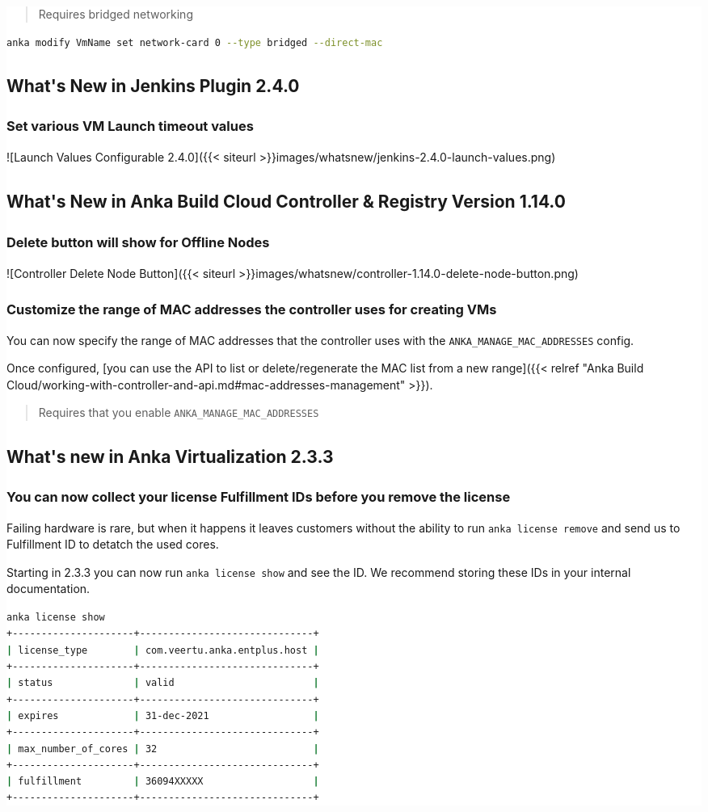 > Requires bridged networking 

```bash
anka modify VmName set network-card 0 --type bridged --direct-mac
```

## What's New in Jenkins Plugin 2.4.0

### Set various VM Launch timeout values

![Launch Values Configurable 2.4.0]({{< siteurl >}}images/whatsnew/jenkins-2.4.0-launch-values.png)
## What's New in Anka Build Cloud Controller & Registry Version 1.14.0

### Delete button will show for Offline Nodes

![Controller Delete Node Button]({{< siteurl >}}images/whatsnew/controller-1.14.0-delete-node-button.png)
### Customize the range of MAC addresses the controller uses for creating VMs

You can now specify the range of MAC addresses that the controller uses with the `ANKA_MANAGE_MAC_ADDRESSES` config.

Once configured, [you can use the API to list or delete/regenerate the MAC list from a new range]({{< relref "Anka Build Cloud/working-with-controller-and-api.md#mac-addresses-management" >}}).

> Requires that you enable `ANKA_MANAGE_MAC_ADDRESSES`
## What's new in Anka Virtualization 2.3.3

### You can now collect your license Fulfillment IDs before you remove the license

Failing hardware is rare, but when it happens it leaves customers without the ability to run `anka license remove` and send us to Fulfillment ID to detatch the used cores.

Starting in 2.3.3 you can now run `anka license show` and see the ID. We recommend storing these IDs in your internal documentation.

```bash 
anka license show
+---------------------+------------------------------+
| license_type        | com.veertu.anka.entplus.host |
+---------------------+------------------------------+
| status              | valid                        |
+---------------------+------------------------------+
| expires             | 31-dec-2021                  |
+---------------------+------------------------------+
| max_number_of_cores | 32                           |
+---------------------+------------------------------+
| fulfillment         | 36094XXXXX                   |
+---------------------+------------------------------+
```
